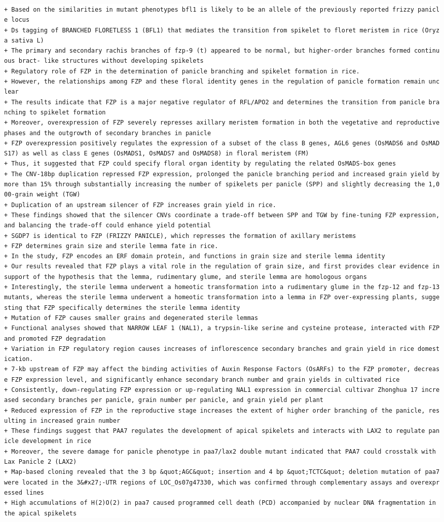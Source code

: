     + Based on the similarities in mutant phenotypes bfl1 is likely to be an allele of the previously reported frizzy panicle locus
    + Ds tagging of BRANCHED FLORETLESS 1 (BFL1) that mediates the transition from spikelet to floret meristem in rice (Oryza sativa L)
    + The primary and secondary rachis branches of fzp-9 (t) appeared to be normal, but higher-order branches formed continuous bract- like structures without developing spikelets
    + Regulatory role of FZP in the determination of panicle branching and spikelet formation in rice.
    + However, the relationships among FZP and these floral identity genes in the regulation of panicle formation remain unclear
    + The results indicate that FZP is a major negative regulator of RFL/APO2 and determines the transition from panicle branching to spikelet formation
    + Moreover, overexpression of FZP severely represses axillary meristem formation in both the vegetative and reproductive phases and the outgrowth of secondary branches in panicle
    + FZP overexpression positively regulates the expression of a subset of the class B genes, AGL6 genes (OsMADS6 and OsMADS17) as well as class E genes (OsMADS1, OsMADS7 and OsMADS8) in floral meristem (FM)
    + Thus, it suggested that FZP could specify floral organ identity by regulating the related OsMADS-box genes
    + The CNV-18bp duplication repressed FZP expression, prolonged the panicle branching period and increased grain yield by more than 15% through substantially increasing the number of spikelets per panicle (SPP) and slightly decreasing the 1,000-grain weight (TGW)
    + Duplication of an upstream silencer of FZP increases grain yield in rice.
    + These findings showed that the silencer CNVs coordinate a trade-off between SPP and TGW by fine-tuning FZP expression, and balancing the trade-off could enhance yield potential
    + SGDP7 is identical to FZP (FRIZZY PANICLE), which represses the formation of axillary meristems
    + FZP determines grain size and sterile lemma fate in rice.
    + In the study, FZP encodes an ERF domain protein, and functions in grain size and sterile lemma identity
    + Our results revealed that FZP plays a vital role in the regulation of grain size, and first provides clear evidence in support of the hypothesis that the lemma, rudimentary glume, and sterile lemma are homologous organs
    + Interestingly, the sterile lemma underwent a homeotic transformation into a rudimentary glume in the fzp-12 and fzp-13 mutants, whereas the sterile lemma underwent a homeotic transformation into a lemma in FZP over-expressing plants, suggesting that FZP specifically determines the sterile lemma identity
    + Mutation of FZP causes smaller grains and degenerated sterile lemmas
    + Functional analyses showed that NARROW LEAF 1 (NAL1), a trypsin-like serine and cysteine protease, interacted with FZP and promoted FZP degradation
    + Variation in FZP regulatory region causes increases of inflorescence secondary branches and grain yield in rice domestication.
    + 7-kb upstream of FZP may affect the binding activities of Auxin Response Factors (OsARFs) to the FZP promoter, decrease FZP expression level, and significantly enhance secondary branch number and grain yields in cultivated rice
    + Consistently, down-regulating FZP expression or up-regulating NAL1 expression in commercial cultivar Zhonghua 17 increased secondary branches per panicle, grain number per panicle, and grain yield per plant
    + Reduced expression of FZP in the reproductive stage increases the extent of higher order branching of the panicle, resulting in increased grain number
    + These findings suggest that PAA7 regulates the development of apical spikelets and interacts with LAX2 to regulate panicle development in rice
    + Moreover, the severe damage for panicle phenotype in paa7/lax2 double mutant indicated that PAA7 could crosstalk with Lax Panicle 2 (LAX2)
    + Map-based cloning revealed that the 3 bp &quot;AGC&quot; insertion and 4 bp &quot;TCTC&quot; deletion mutation of paa7 were located in the 3&#x27;-UTR regions of LOC_Os07g47330, which was confirmed through complementary assays and overexpressed lines
    + High accumulations of H(2)O(2) in paa7 caused programmed cell death (PCD) accompanied by nuclear DNA fragmentation in the apical spikelets
